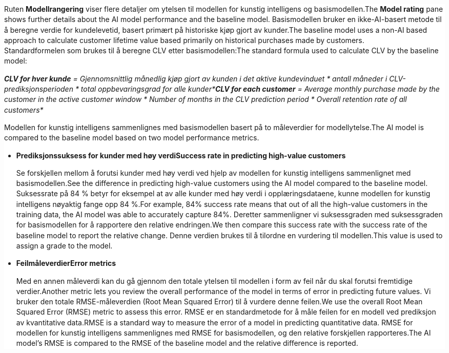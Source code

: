   <span data-ttu-id="93e14-252">Ruten **Modellrangering** viser flere detaljer om ytelsen til modellen for kunstig intelligens og basismodellen.</span><span class="sxs-lookup"><span data-stu-id="93e14-252">The **Model rating** pane shows further details about the AI model performance and the baseline model.</span></span> <span data-ttu-id="93e14-253">Basismodellen bruker en ikke-AI-basert metode til å beregne verdie for kundelevetid, basert primært på historiske kjøp gjort av kunder.</span><span class="sxs-lookup"><span data-stu-id="93e14-253">The baseline model uses a non-AI based approach to calculate customer lifetime value based primarily on historical purchases made by customers.</span></span>     
  <span data-ttu-id="93e14-254">Standardformelen som brukes til å beregne CLV etter basismodellen:</span><span class="sxs-lookup"><span data-stu-id="93e14-254">The standard formula used to calculate CLV by the baseline model:</span></span>    

  <span data-ttu-id="93e14-255">_**CLV for hver kunde** = Gjennomsnittlig månedlig kjøp gjort av kunden i det aktive kundevinduet \* antall måneder i CLV-prediksjonsperioden \* total oppbevaringsgrad for alle kunder\*_</span><span class="sxs-lookup"><span data-stu-id="93e14-255">_**CLV for each customer** = Average monthly purchase made by the customer in the active customer window \* Number of months in the CLV prediction period \* Overall retention rate of all customers\*_</span></span>

  <span data-ttu-id="93e14-256">Modellen for kunstig intelligens sammenlignes med basismodellen basert på to måleverdier for modellytelse.</span><span class="sxs-lookup"><span data-stu-id="93e14-256">The AI model is compared to the baseline model based on two model performance metrics.</span></span>
  
  - <span data-ttu-id="93e14-257">**Prediksjonssuksess for kunder med høy verdi**</span><span class="sxs-lookup"><span data-stu-id="93e14-257">**Success rate in predicting high-value customers**</span></span>

    <span data-ttu-id="93e14-258">Se forskjellen mellom å forutsi kunder med høy verdi ved hjelp av modellen for kunstig intelligens sammenlignet med basismodellen.</span><span class="sxs-lookup"><span data-stu-id="93e14-258">See the difference in predicting high-value customers using the AI model compared to the baseline model.</span></span> <span data-ttu-id="93e14-259">Suksessrate på 84 % betyr for eksempel at av alle kunder med høy verdi i opplæringsdataene, kunne modellen for kunstig intelligens nøyaktig fange opp 84 %.</span><span class="sxs-lookup"><span data-stu-id="93e14-259">For example, 84% success rate means that out of all the high-value customers in the training data, the AI model was able to accurately capture 84%.</span></span> <span data-ttu-id="93e14-260">Deretter sammenligner vi suksessgraden med suksessgraden for basismodellen for å rapportere den relative endringen.</span><span class="sxs-lookup"><span data-stu-id="93e14-260">We then compare this success rate with the success rate of the baseline model to report the relative change.</span></span> <span data-ttu-id="93e14-261">Denne verdien brukes til å tilordne en vurdering til modellen.</span><span class="sxs-lookup"><span data-stu-id="93e14-261">This value is used to assign a grade to the model.</span></span>

  - <span data-ttu-id="93e14-262">**Feilmåleverdier**</span><span class="sxs-lookup"><span data-stu-id="93e14-262">**Error metrics**</span></span>
    
    <span data-ttu-id="93e14-263">Med en annen måleverdi kan du gå gjennom den totale ytelsen til modellen i form av feil når du skal forutsi fremtidige verdier.</span><span class="sxs-lookup"><span data-stu-id="93e14-263">Another metric lets you review the overall performance of the model in terms of error in predicting future values.</span></span> <span data-ttu-id="93e14-264">Vi bruker den totale RMSE-måleverdien (Root Mean Squared Error) til å vurdere denne feilen.</span><span class="sxs-lookup"><span data-stu-id="93e14-264">We use the overall Root Mean Squared Error (RMSE) metric to assess this error.</span></span> <span data-ttu-id="93e14-265">RMSE er en standardmetode for å måle feilen for en modell ved prediksjon av kvantitative data.</span><span class="sxs-lookup"><span data-stu-id="93e14-265">RMSE is a standard way to measure the error of a model in predicting quantitative data.</span></span> <span data-ttu-id="93e14-266">RMSE for modellen for kunstig intelligens sammenlignes med RMSE for basismodellen, og den relative forskjellen rapporteres.</span><span class="sxs-lookup"><span data-stu-id="93e14-266">The AI model’s RMSE is compared to the RMSE of the baseline model and the relative difference is reported.</span></span>
